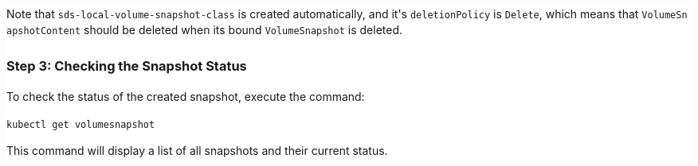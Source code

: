 Note that `sds-local-volume-snapshot-class` is created automatically, and it's `deletionPolicy` is `Delete`, which means that `VolumeSnapshotContent` should be deleted when its bound `VolumeSnapshot` is deleted.


### Step 3: Checking the Snapshot Status

To check the status of the created snapshot, execute the command:

```shell
kubectl get volumesnapshot
```

This command will display a list of all snapshots and their current status.
